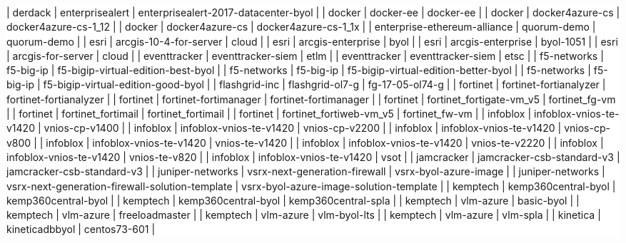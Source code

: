 | derdack | enterprisealert | enterprisealert-2017-datacenter-byol |
| docker | docker-ee | docker-ee |
| docker | docker4azure-cs | docker4azure-cs-1_12 |
| docker | docker4azure-cs | docker4azure-cs-1_1x |
| enterprise-ethereum-alliance | quorum-demo | quorum-demo |
| esri | arcgis-10-4-for-server | cloud |
| esri | arcgis-enterprise | byol |
| esri | arcgis-enterprise | byol-1051 |
| esri | arcgis-for-server | cloud |
| eventtracker | eventtracker-siem | etlm |
| eventtracker | eventtracker-siem | etsc |
| f5-networks | f5-big-ip | f5-bigip-virtual-edition-best-byol |
| f5-networks | f5-big-ip | f5-bigip-virtual-edition-better-byol |
| f5-networks | f5-big-ip | f5-bigip-virtual-edition-good-byol |
| flashgrid-inc | flashgrid-ol7-g | fg-17-05-ol74-g |
| fortinet | fortinet-fortianalyzer | fortinet-fortianalyzer |
| fortinet | fortinet-fortimanager | fortinet-fortimanager |
| fortinet | fortinet_fortigate-vm_v5 | fortinet_fg-vm |
| fortinet | fortinet_fortimail | fortinet_fortimail |
| fortinet | fortinet_fortiweb-vm_v5 | fortinet_fw-vm |
| infoblox | infoblox-vnios-te-v1420 | vnios-cp-v1400 |
| infoblox | infoblox-vnios-te-v1420 | vnios-cp-v2200 |
| infoblox | infoblox-vnios-te-v1420 | vnios-cp-v800 |
| infoblox | infoblox-vnios-te-v1420 | vnios-te-v1420 |
| infoblox | infoblox-vnios-te-v1420 | vnios-te-v2220 |
| infoblox | infoblox-vnios-te-v1420 | vnios-te-v820 |
| infoblox | infoblox-vnios-te-v1420 | vsot |
| jamcracker | jamcracker-csb-standard-v3 | jamcracker-csb-standard-v3 |
| juniper-networks | vsrx-next-generation-firewall | vsrx-byol-azure-image |
| juniper-networks | vsrx-next-generation-firewall-solution-template | vsrx-byol-azure-image-solution-template |
| kemptech | kemp360central-byol | kemp360central-byol |
| kemptech | kemp360central-byol | kemp360central-spla |
| kemptech | vlm-azure | basic-byol |
| kemptech | vlm-azure | freeloadmaster |
| kemptech | vlm-azure | vlm-byol-lts |
| kemptech | vlm-azure | vlm-spla |
| kinetica | kineticadbbyol | centos73-601 |